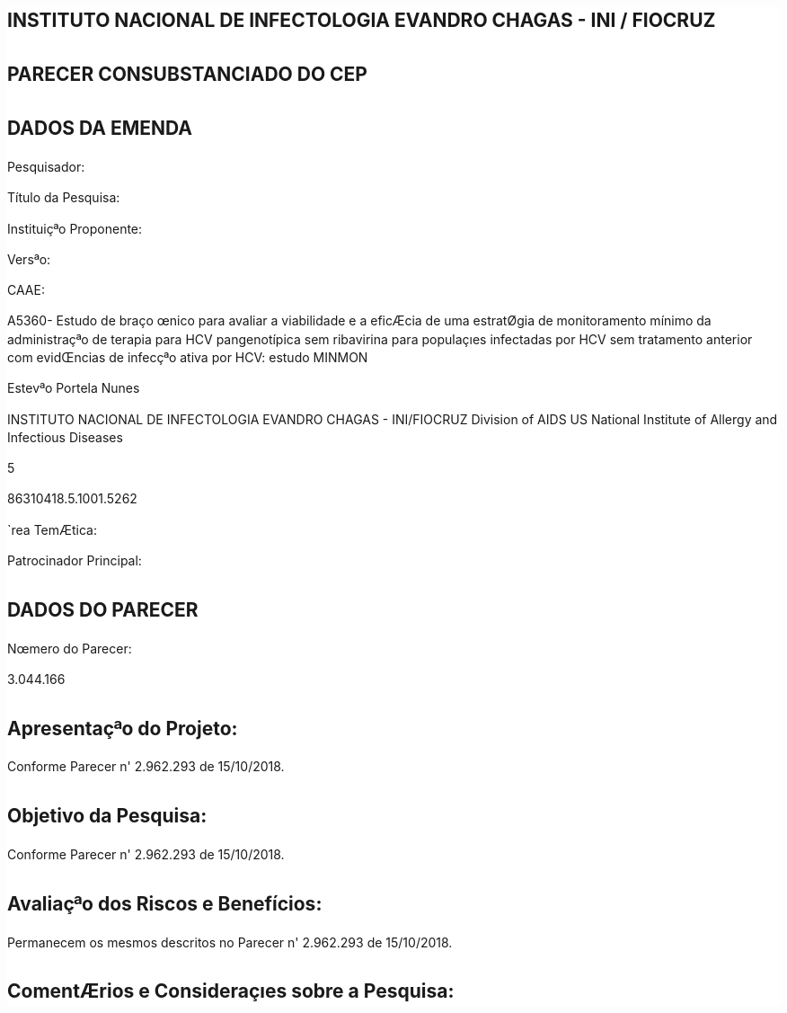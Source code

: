 ## INSTITUTO NACIONAL DE INFECTOLOGIA EVANDRO CHAGAS - INI / FIOCRUZ



## PARECER CONSUBSTANCIADO DO CEP

## DADOS DA EMENDA

Pesquisador:

Título da Pesquisa:

Instituiçªo Proponente:

Versªo:

CAAE:

A5360- Estudo de braço œnico para avaliar a viabilidade e a eficÆcia de uma estratØgia de monitoramento mínimo da administraçªo de terapia para HCV pangenotípica sem ribavirina para populaçıes infectadas por HCV sem tratamento anterior com evidŒncias de infecçªo ativa por HCV: estudo MINMON

Estevªo Portela Nunes

INSTITUTO NACIONAL DE INFECTOLOGIA EVANDRO CHAGAS - INI/FIOCRUZ Division of AIDS US National Institute of Allergy and Infectious Diseases

5

86310418.5.1001.5262

`rea TemÆtica:

Patrocinador Principal:

## DADOS DO PARECER

Nœmero do Parecer:

3.044.166

## Apresentaçªo do Projeto:

Conforme Parecer n' 2.962.293 de 15/10/2018.

## Objetivo da Pesquisa:

Conforme Parecer n' 2.962.293 de 15/10/2018.

## Avaliaçªo dos Riscos e Benefícios:

Permanecem os mesmos descritos no Parecer n' 2.962.293 de 15/10/2018.

## ComentÆrios e Consideraçıes sobre a Pesquisa:

